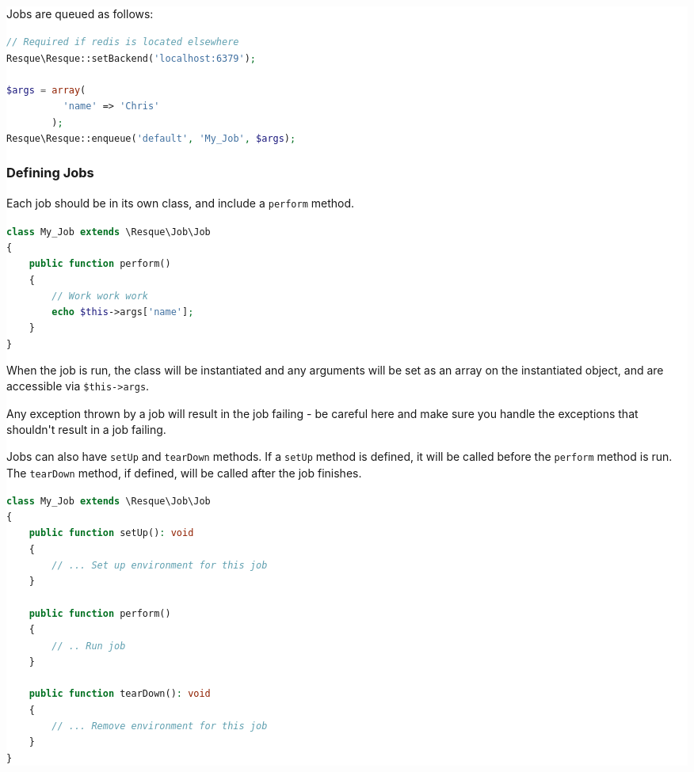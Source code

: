 Jobs are queued as follows:

```php
// Required if redis is located elsewhere
Resque\Resque::setBackend('localhost:6379');

$args = array(
          'name' => 'Chris'
        );
Resque\Resque::enqueue('default', 'My_Job', $args);
```

### Defining Jobs

Each job should be in its own class, and include a `perform` method.

```php
class My_Job extends \Resque\Job\Job
{
    public function perform()
    {
        // Work work work
        echo $this->args['name'];
    }
}
```

When the job is run, the class will be instantiated and any arguments will be
set as an array on the instantiated object, and are accessible via
`$this->args`.

Any exception thrown by a job will result in the job failing - be careful here
and make sure you handle the exceptions that shouldn't result in a job failing.

Jobs can also have `setUp` and `tearDown` methods. If a `setUp` method is
defined, it will be called before the `perform` method is run. The `tearDown`
method, if defined, will be called after the job finishes.

```php
class My_Job extends \Resque\Job\Job
{
    public function setUp(): void
    {
        // ... Set up environment for this job
    }

    public function perform()
    {
        // .. Run job
    }

    public function tearDown(): void
    {
        // ... Remove environment for this job
    }
}
```
